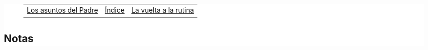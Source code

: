 
<figure class="table chapter-navigator">
  <table>
    <tbody>
      <tr>
        <td>
        <a href="/es/book/Jan_Herca/Jesus_of_Nazareth_Vol_06/11_140">
          <span class="mdi mdi-arrow-left-drop-circle"></span><span class="pl-2">Los asuntos del Padre</span>
        </a>
        </td>
        <td>
        <a href="/es/book/Jan_Herca/Jesus_of_Nazareth_Vol_06#índice">
          <span class="mdi mdi-book-open-variant"></span><span class="pl-2">Índice</span>
        </a>
        </td>
        <td>
        <a href="/es/book/Jan_Herca/Jesus_of_Nazareth_Vol_06/11_160">
          <span class="pr-2">La vuelta a la rutina</span><span class="mdi mdi-arrow-right-drop-circle"></span>
        </a>
        </td>
      </tr>
    </tbody>
  </table>
</figure>

## Notas

[^1]: Aunque _El Libro de Urantia_ dice: «Camino del hogar, pasó un día y una noche de soledad en las laderas de Gilboa» ([LU 134:9.5](/es/The_Urantia_Book/134#p9_5)), aquí Jesús aparece encontrándose con dos seres. Son dos Hijos Creadores como Jesús, de la orden especial de los Hijos Maestros Séptuples, aquellos que han logrado realizar las siete encarnaciones en la forma de las siete órdenes principales de sus seres creados. Cuando uno le pregunta a Jesús si se ha dejado muchas ideas por crear se debe a que una vez un Hijo Creador entra en la orden los Hijos Maestros (o Hijos Mayores), ya no puede variar el esquema y diseño de su universo, sino que tan sólo puede asentarlo y completarlo ([LU 21:5](/es/The_Urantia_Book/21#p5)).
	Esa conversación tan críptica que tienen sobre «triunificaciones» se refiere al destino de toda la creación, el destino que tenía en mente el Padre Universal al iniciar el proceso de formación del universo. La compleja idea viene explicada en [el documento 106](/es/The_Urantia_Book/106).